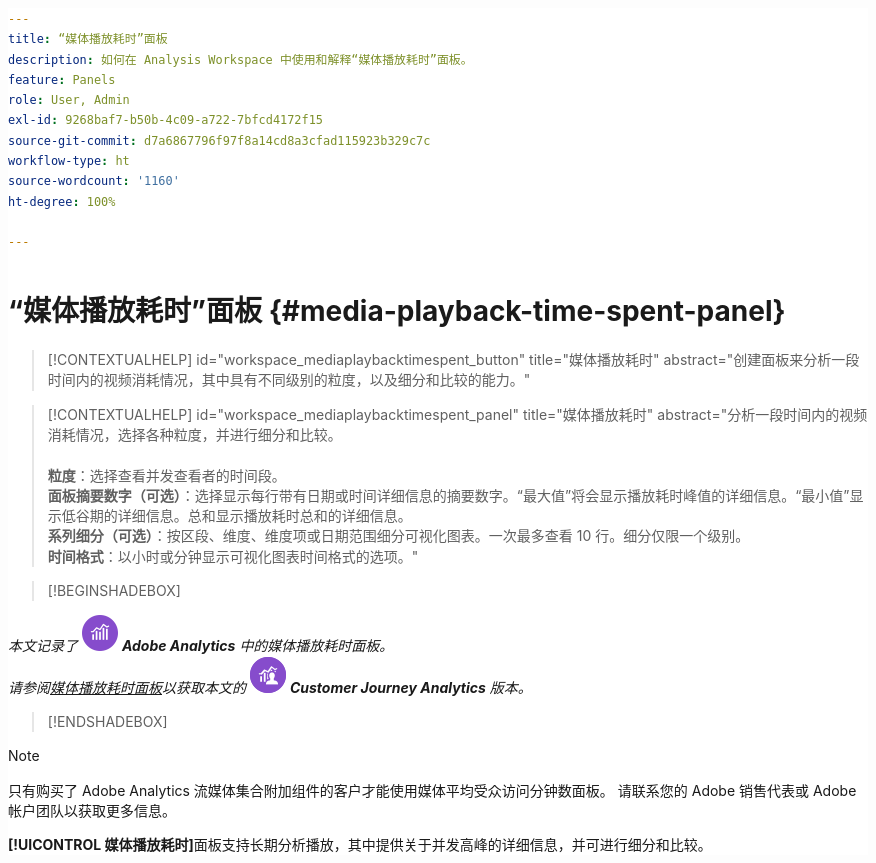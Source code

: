 ```yaml
---
title: “媒体播放耗时”面板
description: 如何在 Analysis Workspace 中使用和解释“媒体播放耗时”面板。
feature: Panels
role: User, Admin
exl-id: 9268baf7-b50b-4c09-a722-7bfcd4172f15
source-git-commit: d7a6867796f97f8a14cd8a3cfad115923b329c7c
workflow-type: ht
source-wordcount: '1160'
ht-degree: 100%

---
```


# “媒体播放耗时”面板 {#media-playback-time-spent-panel}



>[!CONTEXTUALHELP]
>id="workspace_mediaplaybacktimespent_button"
>title="媒体播放耗时"
>abstract="创建面板来分析一段时间内的视频消耗情况，其中具有不同级别的粒度，以及细分和比较的能力。"





>[!CONTEXTUALHELP]
>id="workspace_mediaplaybacktimespent_panel"
>title="媒体播放耗时"
>abstract="分析一段时间内的视频消耗情况，选择各种粒度，并进行细分和比较。<br/><br/>**粒度**：选择查看并发查看者的时间段。<br/>**面板摘要数字（可选）**：选择显示每行带有日期或时间详细信息的摘要数字。“最大值”将会显示播放耗时峰值的详细信息。“最小值”显示低谷期的详细信息。总和显示播放耗时总和的详细信息。<br/>**系列细分（可选）**：按区段、维度、维度项或日期范围细分可视化图表。一次最多查看 10 行。细分仅限一个级别。<br/>**时间格式**：以小时或分钟显示可视化图表时间格式的选项。"




>[!BEGINSHADEBOX]

_本文记录了_ ![AdobeAnalytics](/help/assets/icons/AdobeAnalytics.svg) _**Adobe Analytics** 中的媒体播放耗时面板。_<br/>_请参阅[媒体播放耗时面板](https://experienceleague.adobe.com/zh-hans/docs/analytics/analyze/analysis-workspace/panels/media-playback-time-spent)以获取本文的_ ![CustomerJourneyAnalytics](/help/assets/icons/CustomerJourneyAnalytics.svg) _**Customer Journey Analytics** 版本。_

>[!ENDSHADEBOX]


>[!NOTE]
>
>只有购买了 Adobe Analytics 流媒体集合附加组件的客户才能使用媒体平均受众访问分钟数面板。
>请联系您的 Adobe 销售代表或 Adobe 帐户团队以获取更多信息。
>

**[!UICONTROL 媒体播放耗时]**&#x200B;面板支持长期分析播放，其中提供关于并发高峰的详细信息，并可进行细分和比较。
